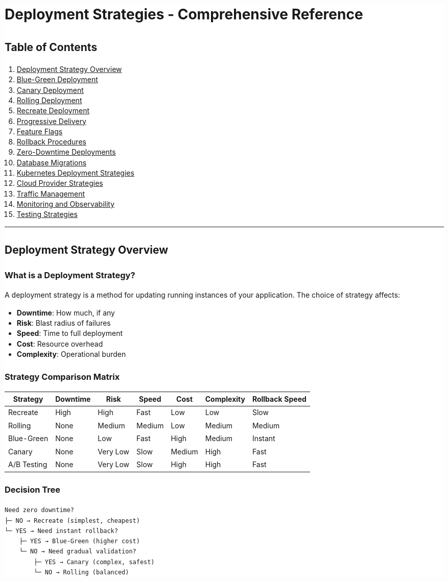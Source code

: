 # Deployment Strategies - Comprehensive Reference

## Table of Contents
1. [Deployment Strategy Overview](#deployment-strategy-overview)
2. [Blue-Green Deployment](#blue-green-deployment)
3. [Canary Deployment](#canary-deployment)
4. [Rolling Deployment](#rolling-deployment)
5. [Recreate Deployment](#recreate-deployment)
6. [Progressive Delivery](#progressive-delivery)
7. [Feature Flags](#feature-flags)
8. [Rollback Procedures](#rollback-procedures)
9. [Zero-Downtime Deployments](#zero-downtime-deployments)
10. [Database Migrations](#database-migrations)
11. [Kubernetes Deployment Strategies](#kubernetes-deployment-strategies)
12. [Cloud Provider Strategies](#cloud-provider-strategies)
13. [Traffic Management](#traffic-management)
14. [Monitoring and Observability](#monitoring-and-observability)
15. [Testing Strategies](#testing-strategies)

---

## Deployment Strategy Overview

### What is a Deployment Strategy?

A deployment strategy is a method for updating running instances of your application. The choice of strategy affects:
- **Downtime**: How much, if any
- **Risk**: Blast radius of failures
- **Speed**: Time to full deployment
- **Cost**: Resource overhead
- **Complexity**: Operational burden

### Strategy Comparison Matrix

| Strategy | Downtime | Risk | Speed | Cost | Complexity | Rollback Speed |
|----------|----------|------|-------|------|------------|----------------|
| Recreate | High | High | Fast | Low | Low | Slow |
| Rolling | None | Medium | Medium | Low | Medium | Medium |
| Blue-Green | None | Low | Fast | High | Medium | Instant |
| Canary | None | Very Low | Slow | Medium | High | Fast |
| A/B Testing | None | Very Low | Slow | High | High | Fast |

### Decision Tree

```
Need zero downtime?
├─ NO → Recreate (simplest, cheapest)
└─ YES → Need instant rollback?
    ├─ YES → Blue-Green (higher cost)
    └─ NO → Need gradual validation?
        ├─ YES → Canary (complex, safest)
        └─ NO → Rolling (balanced)
```
